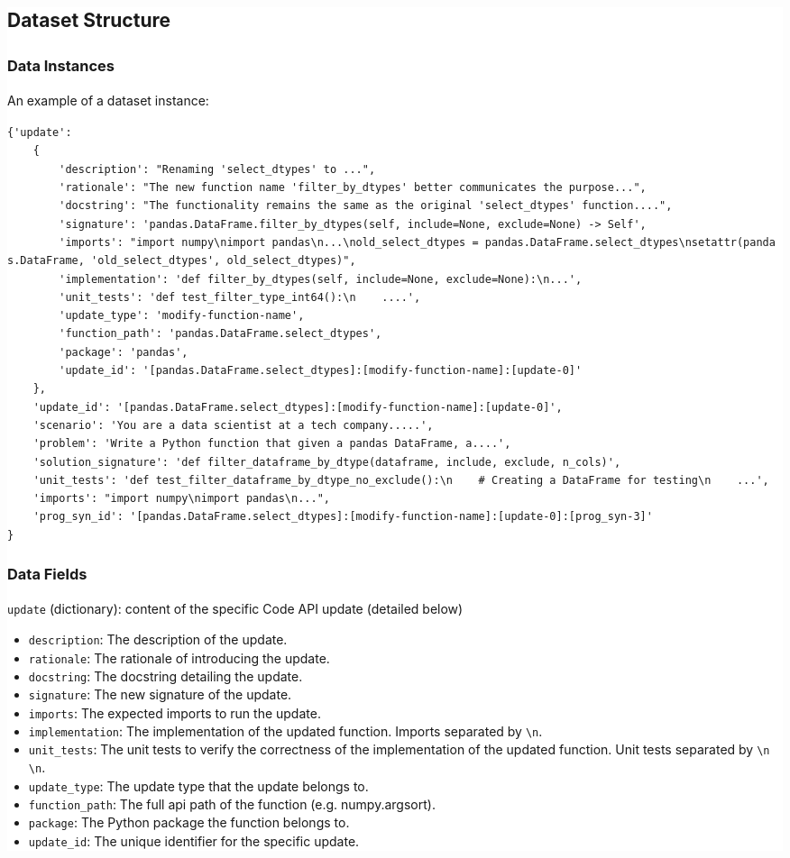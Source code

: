 ## Dataset Structure

### Data Instances

An example of a dataset instance:

```
{'update': 
    {
        'description': "Renaming 'select_dtypes' to ...",
        'rationale': "The new function name 'filter_by_dtypes' better communicates the purpose...",
        'docstring': "The functionality remains the same as the original 'select_dtypes' function....",
        'signature': 'pandas.DataFrame.filter_by_dtypes(self, include=None, exclude=None) -> Self',
        'imports': "import numpy\nimport pandas\n...\nold_select_dtypes = pandas.DataFrame.select_dtypes\nsetattr(pandas.DataFrame, 'old_select_dtypes', old_select_dtypes)",
        'implementation': 'def filter_by_dtypes(self, include=None, exclude=None):\n...',
        'unit_tests': 'def test_filter_type_int64():\n    ....',
        'update_type': 'modify-function-name',
        'function_path': 'pandas.DataFrame.select_dtypes',
        'package': 'pandas',
        'update_id': '[pandas.DataFrame.select_dtypes]:[modify-function-name]:[update-0]'
    },
    'update_id': '[pandas.DataFrame.select_dtypes]:[modify-function-name]:[update-0]',
    'scenario': 'You are a data scientist at a tech company.....',
    'problem': 'Write a Python function that given a pandas DataFrame, a....',
    'solution_signature': 'def filter_dataframe_by_dtype(dataframe, include, exclude, n_cols)',
    'unit_tests': 'def test_filter_dataframe_by_dtype_no_exclude():\n    # Creating a DataFrame for testing\n    ...',
    'imports': "import numpy\nimport pandas\n...",
    'prog_syn_id': '[pandas.DataFrame.select_dtypes]:[modify-function-name]:[update-0]:[prog_syn-3]'
}
```

### Data Fields
`update` (dictionary): content of the specific Code API update (detailed below)

* `description`: The description of the update.
* `rationale`: The rationale of introducing the update.
* `docstring`: The docstring detailing the update.
* `signature`: The new signature of the update.
* `imports`: The expected imports to run the update.
* `implementation`: The implementation of the updated function. Imports separated by `\n`.
* `unit_tests`: The unit tests to verify the correctness of the implementation of the updated function. Unit tests separated by `\n\n`.
* `update_type`: The update type that the update belongs to.
* `function_path`: The full api path of the function (e.g. numpy.argsort).
* `package`: The Python package the function belongs to.
* `update_id`: The unique identifier for the specific update.

